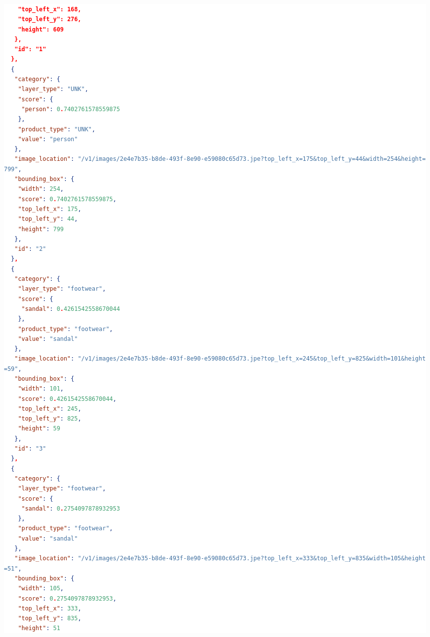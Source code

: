 ```json
    "top_left_x": 168,
    "top_left_y": 276,
    "height": 609
   },
   "id": "1"
  },
  {
   "category": {
    "layer_type": "UNK",
    "score": {
     "person": 0.7402761578559875
    },
    "product_type": "UNK",
    "value": "person"
   },
   "image_location": "/v1/images/2e4e7b35-b8de-493f-8e90-e59080c65d73.jpe?top_left_x=175&top_left_y=44&width=254&height=799",
   "bounding_box": {
    "width": 254,
    "score": 0.7402761578559875,
    "top_left_x": 175,
    "top_left_y": 44,
    "height": 799
   },
   "id": "2"
  },
  {
   "category": {
    "layer_type": "footwear",
    "score": {
     "sandal": 0.4261542558670044
    },
    "product_type": "footwear",
    "value": "sandal"
   },
   "image_location": "/v1/images/2e4e7b35-b8de-493f-8e90-e59080c65d73.jpe?top_left_x=245&top_left_y=825&width=101&height=59",
   "bounding_box": {
    "width": 101,
    "score": 0.4261542558670044,
    "top_left_x": 245,
    "top_left_y": 825,
    "height": 59
   },
   "id": "3"
  },
  {
   "category": {
    "layer_type": "footwear",
    "score": {
     "sandal": 0.2754097878932953
    },
    "product_type": "footwear",
    "value": "sandal"
   },
   "image_location": "/v1/images/2e4e7b35-b8de-493f-8e90-e59080c65d73.jpe?top_left_x=333&top_left_y=835&width=105&height=51",
   "bounding_box": {
    "width": 105,
    "score": 0.2754097878932953,
    "top_left_x": 333,
    "top_left_y": 835,
    "height": 51
```